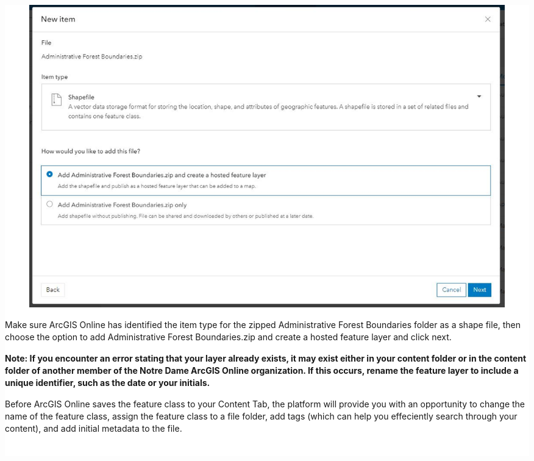 <figure><img src=".gitbook/assets/Figure 21.jpg" alt=""><figcaption></figcaption></figure>

</div>

Make sure ArcGIS Online has identified the item type for the zipped Administrative Forest Boundaries folder as a shape file, then choose the option to add Administrative Forest Boundaries.zip and create a hosted feature layer and click next.

**Note: If you encounter an error stating that your layer already exists, it may exist either in your content folder or in the content folder of another member of the Notre Dame ArcGIS Online organization. If this occurs, rename the feature layer to include a unique identifier, such as the date or your initials.**

Before ArcGIS Online saves the feature class to your Content Tab, the platform will provide you with an opportunity to change the name of the feature class, assign the feature class to a file folder, add tags (which can help you effeciently search through your content), and add initial metadata to the file.

<div align="center">

<img src="https://github.com/jacobmswisher/images/blob/main/ArcGIS%20Online/Figure%2022.JPG" alt="">

 
